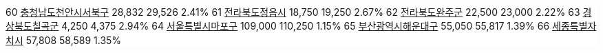   <tr class="item">
    <td>60</td>
    <td><a href="/apt/충청남도천안시서북구">충청남도천안시서북구</a></td>
    <td>28,832</td>
    <td>29,526</td>
    <td>2.41%</td>
  </tr>

  <tr class="item">
    <td>61</td>
    <td><a href="/apt/전라북도정읍시">전라북도정읍시</a></td>
    <td>18,750</td>
    <td>19,250</td>
    <td>2.67%</td>
  </tr>

  <tr class="item">
    <td>62</td>
    <td><a href="/apt/전라북도완주군">전라북도완주군</a></td>
    <td>22,500</td>
    <td>23,000</td>
    <td>2.22%</td>
  </tr>

  <tr class="item">
    <td>63</td>
    <td><a href="/apt/경상북도칠곡군">경상북도칠곡군</a></td>
    <td>4,250</td>
    <td>4,375</td>
    <td>2.94%</td>
  </tr>

  <tr class="item">
    <td>64</td>
    <td><a href="/apt/서울특별시마포구">서울특별시마포구</a></td>
    <td>109,000</td>
    <td>110,250</td>
    <td>1.15%</td>
  </tr>

  <tr class="item">
    <td>65</td>
    <td><a href="/apt/부산광역시해운대구">부산광역시해운대구</a></td>
    <td>55,050</td>
    <td>55,817</td>
    <td>1.39%</td>
  </tr>

  <tr class="item">
    <td>66</td>
    <td><a href="/apt/세종특별자치시">세종특별자치시</a></td>
    <td>57,808</td>
    <td>58,589</td>
    <td>1.35%</td>
  </tr>
